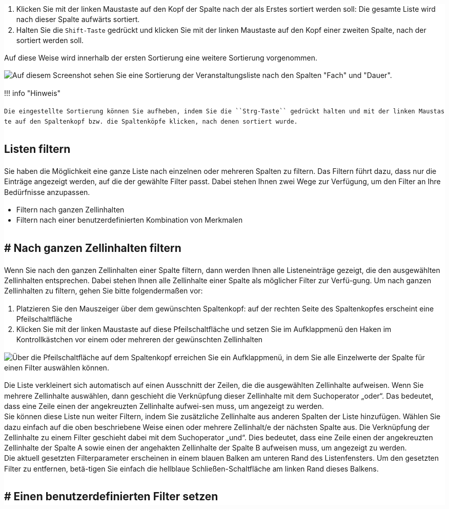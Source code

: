 1. Klicken Sie mit der linken Maustaste auf den Kopf der Spalte nach der als Erstes sortiert werden soll: Die gesamte Liste wird nach dieser Spalte aufwärts sortiert.
2. Halten Sie die ``Shift-Taste`` gedrückt und klicken Sie mit der linken Maustaste auf den Kopf einer zweiten Spalte, nach der sortiert werden soll.

Auf diese Weise wird innerhalb der ersten Sortierung eine weitere Sortierung vorgenommen.

![Auf diesem Screenshot sehen Sie eine Sortierung der Veranstaltungsliste nach den Spalten "Fach" und "Dauer".](/assets/images/SpaltenSortieren01.png)

!!! info "Hinweis"

    Die eingestellte Sortierung können Sie aufheben, indem Sie die ``Strg-Taste`` gedrückt halten und mit der linken Maustaste auf den Spaltenkopf bzw. die Spaltenköpfe klicken, nach denen sortiert wurde.

## Listen filtern

Sie haben die Möglichkeit eine ganze Liste nach einzelnen oder mehreren Spalten zu filtern. Das Filtern führt dazu, dass nur die Einträge angezeigt werden, auf die der gewählte Filter passt. Dabei stehen Ihnen zwei Wege zur Verfügung, um den Filter an Ihre Bedürfnisse anzupassen.

* Filtern nach ganzen Zellinhalten
* Filtern nach einer benutzerdefinierten Kombination von Merkmalen

## # Nach ganzen Zellinhalten filtern

Wenn Sie nach den ganzen Zellinhalten einer Spalte filtern, dann werden Ihnen alle Listeneinträge gezeigt, die den ausgewählten Zellinhalten entsprechen. Dabei stehen Ihnen alle Zellinhalte einer Spalte als möglicher Filter zur Verfü-gung. Um nach ganzen Zellinhalten zu filtern, gehen Sie bitte folgendermaßen vor:

1. Platzieren Sie den Mauszeiger über dem gewünschten Spaltenkopf: auf der rechten Seite des Spaltenkopfes erscheint eine Pfeilschaltfläche
2. Klicken Sie mit der linken Maustaste auf diese Pfeilschaltfläche und setzen Sie im Aufklappmenü den Haken im Kontrollkästchen vor einem oder mehreren der gewünschten Zellinhalten

![Über die Pfeilschaltfläche auf dem Spaltenkopf erreichen Sie ein Aufklappmenü, in dem Sie alle Einzelwerte der Spalte für einen Filter auswählen können.](/assets/images/ListeFiltern.png)

Die Liste verkleinert sich automatisch auf einen Ausschnitt der Zeilen, die die ausgewählten Zellinhalte aufweisen. Wenn Sie mehrere Zellinhalte auswählen, dann geschieht die Verknüpfung dieser Zellinhalte mit dem Suchoperator „oder“. Das bedeutet, dass eine Zeile einen der angekreuzten Zellinhalte aufwei-sen muss, um angezeigt zu werden.  
Sie können diese Liste nun weiter Filtern, indem Sie zusätzliche Zellinhalte aus anderen Spalten der Liste hinzufügen. Wählen Sie dazu einfach auf die oben beschriebene Weise einen oder mehrere Zellinhalt/e der nächsten Spalte aus. Die Verknüpfung der Zellinhalte zu einem Filter geschieht dabei mit dem Suchoperator „und“. Dies bedeutet, dass eine Zeile einen der angekreuzten Zellinhalte der Spalte A sowie einen der angehakten Zellinhalte der Spalte B aufweisen muss, um angezeigt zu werden.  
Die aktuell gesetzten Filterparameter erscheinen in einem blauen Balken am unteren Rand des Listenfensters. Um den gesetzten Filter zu entfernen, betä-tigen Sie einfach die hellblaue Schließen-Schaltfläche am linken Rand dieses Balkens.

## # Einen benutzerdefinierten Filter setzen
